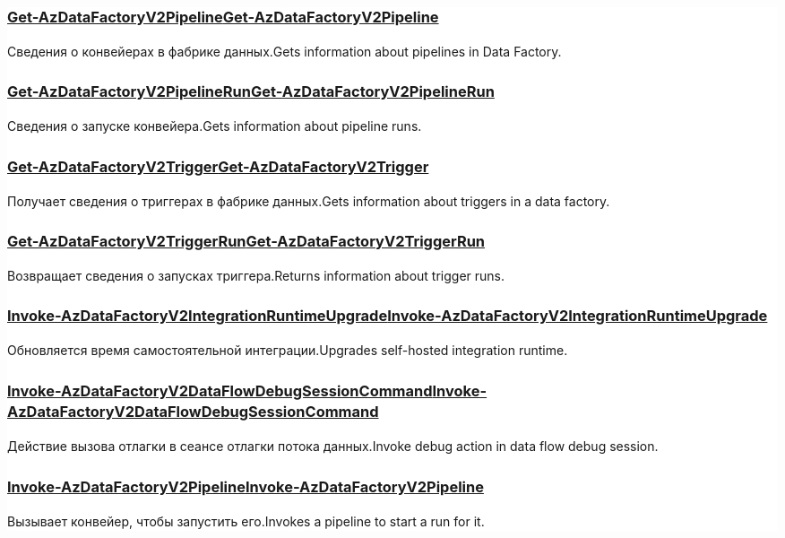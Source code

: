 ### [<span data-ttu-id="b436f-149">Get-AzDataFactoryV2Pipeline</span><span class="sxs-lookup"><span data-stu-id="b436f-149">Get-AzDataFactoryV2Pipeline</span></span>](Get-AzDataFactoryV2Pipeline.md)
<span data-ttu-id="b436f-150">Сведения о конвейерах в фабрике данных.</span><span class="sxs-lookup"><span data-stu-id="b436f-150">Gets information about pipelines in Data Factory.</span></span>

### [<span data-ttu-id="b436f-151">Get-AzDataFactoryV2PipelineRun</span><span class="sxs-lookup"><span data-stu-id="b436f-151">Get-AzDataFactoryV2PipelineRun</span></span>](Get-AzDataFactoryV2PipelineRun.md)
<span data-ttu-id="b436f-152">Сведения о запуске конвейера.</span><span class="sxs-lookup"><span data-stu-id="b436f-152">Gets information about pipeline runs.</span></span>

### [<span data-ttu-id="b436f-153">Get-AzDataFactoryV2Trigger</span><span class="sxs-lookup"><span data-stu-id="b436f-153">Get-AzDataFactoryV2Trigger</span></span>](Get-AzDataFactoryV2Trigger.md)
<span data-ttu-id="b436f-154">Получает сведения о триггерах в фабрике данных.</span><span class="sxs-lookup"><span data-stu-id="b436f-154">Gets information about triggers in a data factory.</span></span>

### [<span data-ttu-id="b436f-155">Get-AzDataFactoryV2TriggerRun</span><span class="sxs-lookup"><span data-stu-id="b436f-155">Get-AzDataFactoryV2TriggerRun</span></span>](Get-AzDataFactoryV2TriggerRun.md)
<span data-ttu-id="b436f-156">Возвращает сведения о запусках триггера.</span><span class="sxs-lookup"><span data-stu-id="b436f-156">Returns information about trigger runs.</span></span>

### [<span data-ttu-id="b436f-157">Invoke-AzDataFactoryV2IntegrationRuntimeUpgrade</span><span class="sxs-lookup"><span data-stu-id="b436f-157">Invoke-AzDataFactoryV2IntegrationRuntimeUpgrade</span></span>](Invoke-AzDataFactoryV2IntegrationRuntimeUpgrade.md)
<span data-ttu-id="b436f-158">Обновляется время самостоятельной интеграции.</span><span class="sxs-lookup"><span data-stu-id="b436f-158">Upgrades self-hosted integration runtime.</span></span>

### [<span data-ttu-id="b436f-159">Invoke-AzDataFactoryV2DataFlowDebugSessionCommand</span><span class="sxs-lookup"><span data-stu-id="b436f-159">Invoke-AzDataFactoryV2DataFlowDebugSessionCommand</span></span>](Invoke-AzDataFactoryV2DataFlowDebugSessionCommand.md)
<span data-ttu-id="b436f-160">Действие вызова отлагки в сеансе отлагки потока данных.</span><span class="sxs-lookup"><span data-stu-id="b436f-160">Invoke debug action in data flow debug session.</span></span>

### [<span data-ttu-id="b436f-161">Invoke-AzDataFactoryV2Pipeline</span><span class="sxs-lookup"><span data-stu-id="b436f-161">Invoke-AzDataFactoryV2Pipeline</span></span>](Invoke-AzDataFactoryV2Pipeline.md)
<span data-ttu-id="b436f-162">Вызывает конвейер, чтобы запустить его.</span><span class="sxs-lookup"><span data-stu-id="b436f-162">Invokes a pipeline to start a run for it.</span></span>
